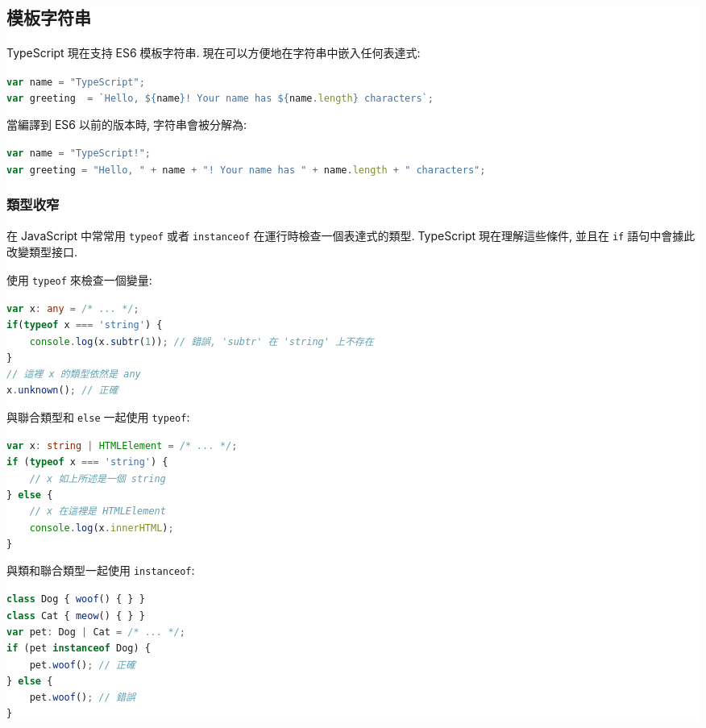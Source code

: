 ## 模板字符串

TypeScript 現在支持 ES6 模板字符串. 現在可以方便地在字符串中嵌入任何表達式:

```ts
var name = "TypeScript";
var greeting  = `Hello, ${name}! Your name has ${name.length} characters`;
```

當編譯到 ES6 以前的版本時, 字符串會被分解為:

```ts
var name = "TypeScript!";
var greeting = "Hello, " + name + "! Your name has " + name.length + " characters";
```

### 類型收窄

在 JavaScript 中常常用 `typeof` 或者 `instanceof` 在運行時檢查一個表達式的類型. TypeScript 現在理解這些條件, 並且在 `if` 語句中會據此改變類型接口.

使用 `typeof` 來檢查一個變量:

```ts
var x: any = /* ... */;
if(typeof x === 'string') {
    console.log(x.subtr(1)); // 錯誤, 'subtr' 在 'string' 上不存在
}
// 這裡 x 的類型依然是 any
x.unknown(); // 正確
```

與聯合類型和 `else` 一起使用 `typeof`:

```ts
var x: string | HTMLElement = /* ... */;
if (typeof x === 'string') {
    // x 如上所述是一個 string
} else {
    // x 在這裡是 HTMLElement
    console.log(x.innerHTML);
}
```

與類和聯合類型一起使用 `instanceof`:

```ts
class Dog { woof() { } }
class Cat { meow() { } }
var pet: Dog | Cat = /* ... */;
if (pet instanceof Dog) {
    pet.woof(); // 正確
} else {
    pet.woof(); // 錯誤
}
```
